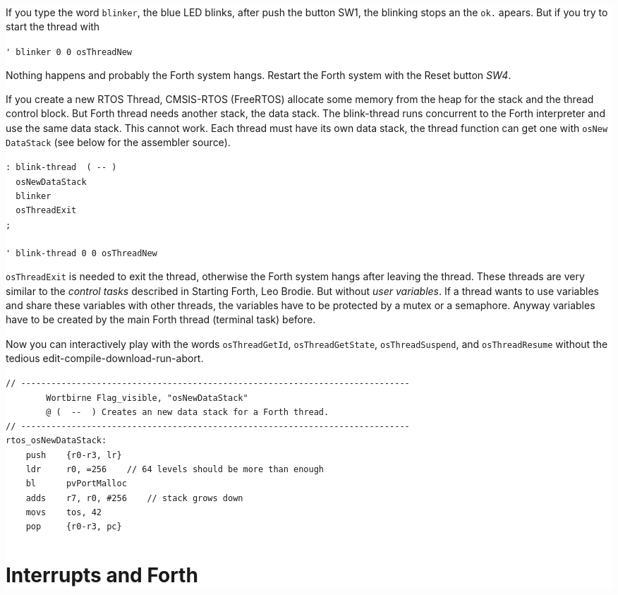 If you type the word `blinker`, the blue LED blinks, after push the
button SW1, the blinking stops an the `ok.` apears. But if you try to
start the thread with
```forth
' blinker 0 0 osThreadNew
```

Nothing happens and probably the Forth system hangs. Restart the Forth
system with the Reset button *SW4*.

If you create a new RTOS Thread, CMSIS-RTOS (FreeRTOS) allocate some
memory from the heap for the stack and the thread control block. But
Forth thread needs another stack, the data stack. The blink-thread runs
concurrent to the Forth interpreter and use the same data stack. This
cannot work. Each thread must have its own data stack, the thread
function can get one with `osNewDataStack` (see below for the assembler
source).
```forth
: blink-thread  ( -- )
  osNewDataStack
  blinker
  osThreadExit
;

' blink-thread 0 0 osThreadNew
```

`osThreadExit` is needed to exit the thread, otherwise the Forth system
hangs after leaving the thread. These threads are very similar to the
*control tasks* described in Starting Forth, Leo Brodie. But without
*user variables*. If a thread wants to use variables and share these
variables with other threads, the variables have to be protected by a
mutex or a semaphore. Anyway variables have to be created by the main
Forth thread (terminal task) before.

Now you can interactively play with the words `osThreadGetId`,
`osThreadGetState`, `osThreadSuspend`, and `osThreadResume` without the
tedious edit-compile-download-run-abort.
```assembly
// -----------------------------------------------------------------------------
        Wortbirne Flag_visible, "osNewDataStack"
        @ (  --  ) Creates an new data stack for a Forth thread.
// -----------------------------------------------------------------------------
rtos_osNewDataStack:
    push    {r0-r3, lr}
    ldr     r0, =256    // 64 levels should be more than enough
    bl      pvPortMalloc
    adds    r7, r0, #256    // stack grows down
    movs    tos, 42
    pop     {r0-r3, pc}
```

# Interrupts and Forth
